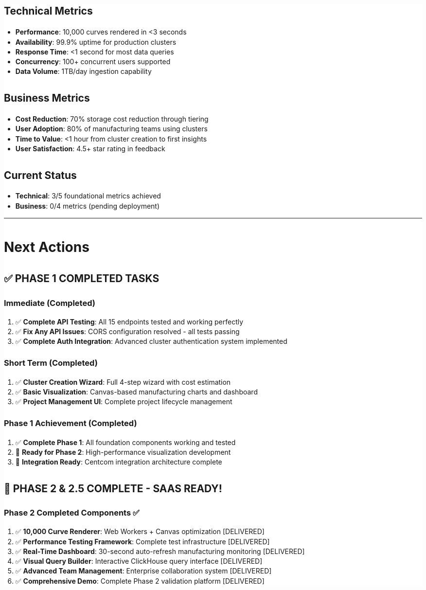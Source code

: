 ## Technical Metrics
- **Performance**: 10,000 curves rendered in <3 seconds
- **Availability**: 99.9% uptime for production clusters
- **Response Time**: <1 second for most data queries
- **Concurrency**: 100+ concurrent users supported
- **Data Volume**: 1TB/day ingestion capability

## Business Metrics
- **Cost Reduction**: 70% storage cost reduction through tiering
- **User Adoption**: 80% of manufacturing teams using clusters
- **Time to Value**: <1 hour from cluster creation to first insights
- **User Satisfaction**: 4.5+ star rating in feedback

## Current Status
- **Technical**: 3/5 foundational metrics achieved
- **Business**: 0/4 metrics (pending deployment)

---

# Next Actions

## ✅ PHASE 1 COMPLETED TASKS

### Immediate (Completed)
1. ✅ **Complete API Testing**: All 15 endpoints tested and working perfectly
2. ✅ **Fix Any API Issues**: CORS configuration resolved - all tests passing
3. ✅ **Complete Auth Integration**: Advanced cluster authentication system implemented

### Short Term (Completed)
1. ✅ **Cluster Creation Wizard**: Full 4-step wizard with cost estimation
2. ✅ **Basic Visualization**: Canvas-based manufacturing charts and dashboard
3. ✅ **Project Management UI**: Complete project lifecycle management

### Phase 1 Achievement (Completed)
1. ✅ **Complete Phase 1**: All foundation components working and tested
2. 🎯 **Ready for Phase 2**: High-performance visualization development
3. 🎯 **Integration Ready**: Centcom integration architecture complete

## 🎉 PHASE 2 & 2.5 COMPLETE - SAAS READY!

### Phase 2 Completed Components ✅
1. ✅ **10,000 Curve Renderer**: Web Workers + Canvas optimization [DELIVERED]
2. ✅ **Performance Testing Framework**: Complete test infrastructure [DELIVERED]  
3. ✅ **Real-Time Dashboard**: 30-second auto-refresh manufacturing monitoring [DELIVERED]
4. ✅ **Visual Query Builder**: Interactive ClickHouse query interface [DELIVERED]
5. ✅ **Advanced Team Management**: Enterprise collaboration system [DELIVERED]
6. ✅ **Comprehensive Demo**: Complete Phase 2 validation platform [DELIVERED]
